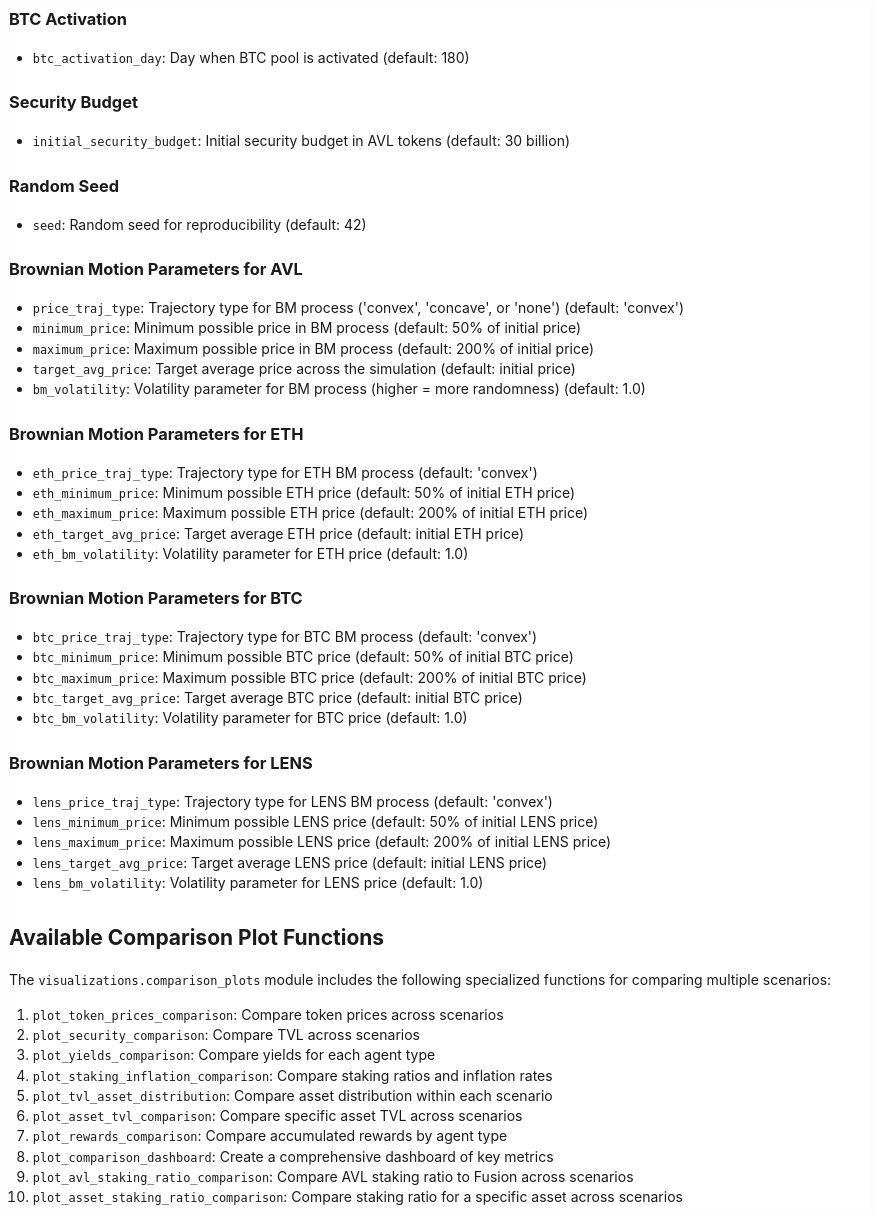 ### BTC Activation
- `btc_activation_day`: Day when BTC pool is activated (default: 180)

### Security Budget
- `initial_security_budget`: Initial security budget in AVL tokens (default: 30 billion)

### Random Seed
- `seed`: Random seed for reproducibility (default: 42)

### Brownian Motion Parameters for AVL
- `price_traj_type`: Trajectory type for BM process ('convex', 'concave', or 'none') (default: 'convex')
- `minimum_price`: Minimum possible price in BM process (default: 50% of initial price)
- `maximum_price`: Maximum possible price in BM process (default: 200% of initial price)
- `target_avg_price`: Target average price across the simulation (default: initial price)
- `bm_volatility`: Volatility parameter for BM process (higher = more randomness) (default: 1.0)

### Brownian Motion Parameters for ETH
- `eth_price_traj_type`: Trajectory type for ETH BM process (default: 'convex')
- `eth_minimum_price`: Minimum possible ETH price (default: 50% of initial ETH price)
- `eth_maximum_price`: Maximum possible ETH price (default: 200% of initial ETH price)
- `eth_target_avg_price`: Target average ETH price (default: initial ETH price)
- `eth_bm_volatility`: Volatility parameter for ETH price (default: 1.0)

### Brownian Motion Parameters for BTC
- `btc_price_traj_type`: Trajectory type for BTC BM process (default: 'convex')
- `btc_minimum_price`: Minimum possible BTC price (default: 50% of initial BTC price)
- `btc_maximum_price`: Maximum possible BTC price (default: 200% of initial BTC price)
- `btc_target_avg_price`: Target average BTC price (default: initial BTC price)
- `btc_bm_volatility`: Volatility parameter for BTC price (default: 1.0)

### Brownian Motion Parameters for LENS
- `lens_price_traj_type`: Trajectory type for LENS BM process (default: 'convex')
- `lens_minimum_price`: Minimum possible LENS price (default: 50% of initial LENS price)
- `lens_maximum_price`: Maximum possible LENS price (default: 200% of initial LENS price)
- `lens_target_avg_price`: Target average LENS price (default: initial LENS price)
- `lens_bm_volatility`: Volatility parameter for LENS price (default: 1.0)

## Available Comparison Plot Functions

The `visualizations.comparison_plots` module includes the following specialized functions for comparing multiple scenarios:

1. `plot_token_prices_comparison`: Compare token prices across scenarios
2. `plot_security_comparison`: Compare TVL across scenarios
3. `plot_yields_comparison`: Compare yields for each agent type
4. `plot_staking_inflation_comparison`: Compare staking ratios and inflation rates
5. `plot_tvl_asset_distribution`: Compare asset distribution within each scenario
6. `plot_asset_tvl_comparison`: Compare specific asset TVL across scenarios
7. `plot_rewards_comparison`: Compare accumulated rewards by agent type
8. `plot_comparison_dashboard`: Create a comprehensive dashboard of key metrics
9. `plot_avl_staking_ratio_comparison`: Compare AVL staking ratio to Fusion across scenarios
10. `plot_asset_staking_ratio_comparison`: Compare staking ratio for a specific asset across scenarios
